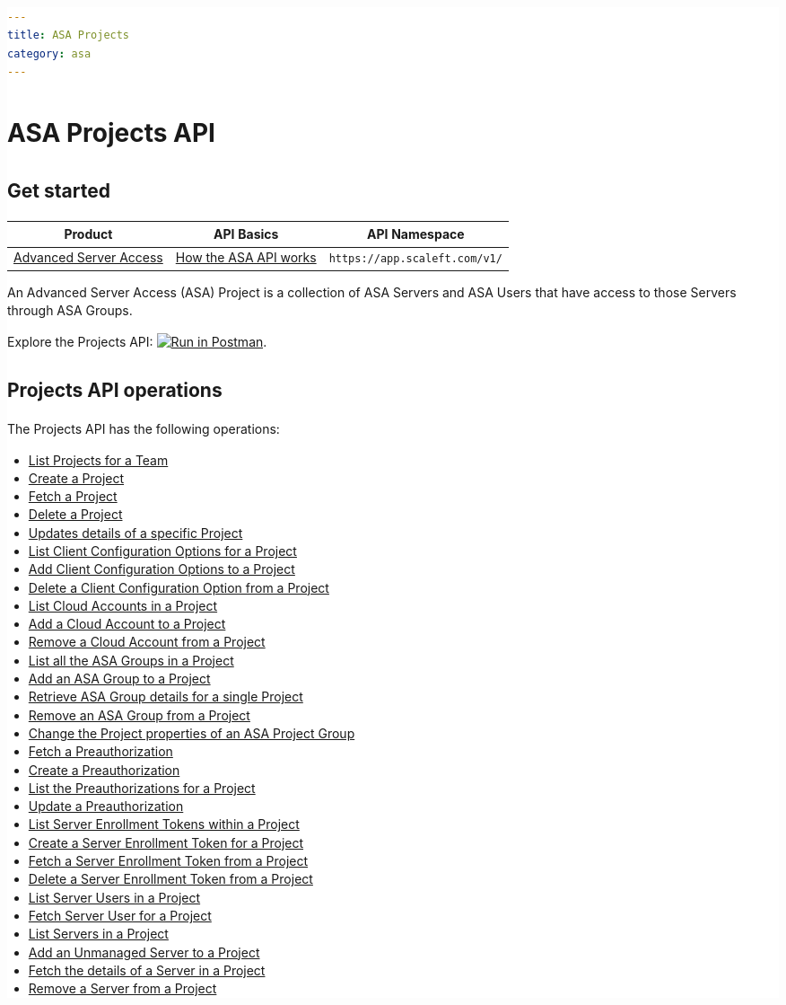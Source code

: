 ```yaml
---
title: ASA Projects
category: asa
---
```


# ASA Projects API

## Get started


| Product  | API Basics  | API Namespace        |
|----------|-------------|----------------------|
| [Advanced Server Access](https://www.okta.com/products/advanced-server-access/) | [How the ASA API works](/docs/reference/api/asa/introduction/) | `https://app.scaleft.com/v1/`

An Advanced Server Access (ASA) Project is a collection of ASA Servers and ASA Users that have access to those Servers through ASA Groups.

Explore the Projects API: [![Run in Postman](https://run.pstmn.io/button.svg)](https://www.getpostman.com/run-collection/fba803e43a4ae53667d4).


## Projects API operations


The Projects API has the following operations:
* [List Projects for a Team](#list-projects-for-a-team)
* [Create a Project](#create-a-project)
* [Fetch a Project](#fetch-a-project)
* [Delete a Project](#delete-a-project)
* [Updates details of a specific Project](#updates-details-of-a-specific-project)
* [List Client Configuration Options for a Project](#list-client-configuration-options-for-a-project)
* [Add Client Configuration Options to a Project](#add-client-configuration-options-to-a-project)
* [Delete a Client Configuration Option from a Project](#delete-a-client-configuration-option-from-a-project)
* [List Cloud Accounts in a Project](#list-cloud-accounts-in-a-project)
* [Add a Cloud Account to a Project](#add-a-cloud-account-to-a-project)
* [Remove a Cloud Account from a Project](#remove-a-cloud-account-from-a-project)
* [List all the ASA Groups in a Project](#list-all-the-asa-groups-in-a-project)
* [Add an ASA Group to a Project](#add-an-asa-group-to-a-project)
* [Retrieve ASA Group details for a single Project](#retrieve-asa-group-details-for-a-single-project)
* [Remove an ASA Group from a Project](#remove-an-asa-group-from-a-project)
* [Change the Project properties of an ASA Project Group](#change-the-project-properties-of-an-asa-project-group)
* [Fetch a Preauthorization](#fetch-a-preauthorization)
* [Create a Preauthorization](#create-a-preauthorization)
* [List the Preauthorizations for a Project](#list-the-preauthorizations-for-a-project)
* [Update a Preauthorization](#update-a-preauthorization)
* [List Server Enrollment Tokens within a Project](#list-server-enrollment-tokens-within-a-project)
* [Create a Server Enrollment Token for a Project](#create-a-server-enrollment-token-for-a-project)
* [Fetch a Server Enrollment Token from a Project](#fetch-a-server-enrollment-token-from-a-project)
* [Delete a Server Enrollment Token from a Project](#delete-a-server-enrollment-token-from-a-project)
* [List Server Users in a Project](#list-server-users-in-a-project)
* [Fetch Server User for a Project](#fetch-server-user-for-a-project)
* [List Servers in a Project](#list-servers-in-a-project)
* [Add an Unmanaged Server to a Project](#add-an-unmanaged-server-to-a-project)
* [Fetch the details of a Server in a Project](#fetch-the-details-of-a-server-in-a-project)
* [Remove a Server from a Project](#remove-a-server-from-a-project)
